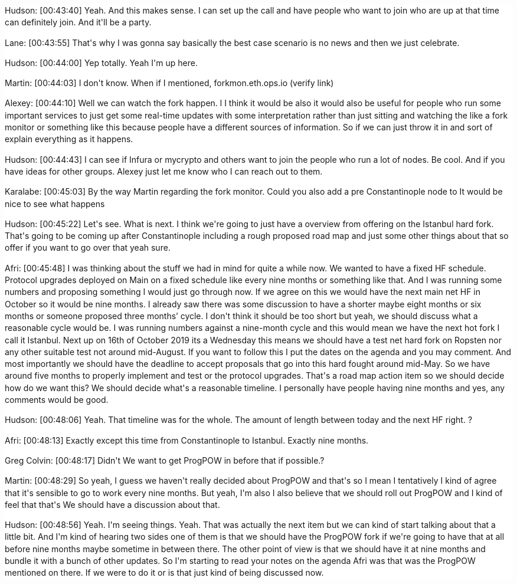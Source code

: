 Hudson: [00:43:40] Yeah. And this makes sense. I can set up the call and have people who want to join who are up at that time can definitely join. And it'll be a party. 

Lane: [00:43:55] That's why I was gonna say basically the best case scenario is no news and then we just celebrate. 

Hudson: [00:44:00] Yep totally. Yeah I'm up here. 

Martin: [00:44:03] I don't know. When if I mentioned, forkmon.eth.ops.io (verify link) 

Alexey: [00:44:10] Well we can watch the fork happen. l I think it would be also it would also be useful for people who run some important services to just get some real-time updates with some interpretation rather than just sitting and watching the like a fork monitor or something like this because people have a different sources of information. So if we can just throw it in and sort of explain everything as it happens. 

Hudson: [00:44:43] I can see if Infura or mycrypto and others want to join the people who run a lot of nodes. Be cool. And if you have ideas for other groups. Alexey just let me know who I can reach out to them. 

Karalabe: [00:45:03] By the way Martin regarding the fork monitor. Could you also add a pre Constantinople node to It would be nice to see what happens 

Hudson: [00:45:22] Let's see. What is next. I think we're going to just have a overview from offering on the Istanbul hard fork. That's going to be coming up after Constantinople including a rough proposed road map and just some other things about that so offer if you want to go over that yeah sure. 

Afri: [00:45:48] I was thinking about the stuff we had in mind for quite a while now. We wanted to have a fixed HF schedule. Protocol upgrades deployed on Main on a fixed schedule like every nine months or something like that. And I was running some numbers and proposing something I would just go through now. If we agree on this we would have the next main net HF in October so it would be nine months. I already saw there was some discussion to have a shorter maybe eight months or six months or someone proposed three months’ cycle. I don't think it should be too short but yeah, we should discuss what a reasonable cycle would be. I was running numbers against a nine-month cycle and this would mean we have the next hot fork I call it Istanbul. Next up on 16th of October 2019 its a Wednesday this means we should have a test net hard fork on Ropsten nor any other suitable test not around mid-August. If you want to follow this I put the dates on the agenda and you may comment. And most importantly we should have the deadline to accept proposals that go into this hard fought around mid-May. So we have around five months to properly implement and test or the protocol upgrades. That's a road map action item so we should decide how do we want this? We should decide what's a reasonable timeline. I personally have people having nine months and yes, any comments would be good. 

Hudson: [00:48:06] Yeah. That timeline was for the whole. The amount of length between today and the next HF right. ? 

Afri: [00:48:13] Exactly except this time from Constantinople to Istanbul. Exactly nine months. 

Greg Colvin: [00:48:17] Didn't We want to get ProgPOW in before that if possible.? 

Martin: [00:48:29] So yeah, I guess we haven't really decided about ProgPOW and that's so I mean I tentatively I kind of agree that it's sensible to go to work every nine months. But yeah, I'm also I also believe that we should roll out ProgPOW and I kind of feel that that's We should have a discussion about that. 

Hudson: [00:48:56] Yeah. I'm seeing things. Yeah. That was actually the next item but we can kind of start talking about that a little bit. And I'm kind of hearing two sides one of them is that we should have the ProgPOW fork if we're going to have that at all before nine months maybe sometime in between there. The other point of view is that we should have it at nine months and bundle it with a bunch of other updates. So I'm starting to read your notes on the agenda Afri was that was the ProgPOW mentioned on there. If we were to do it or is that just kind of being discussed now. 
